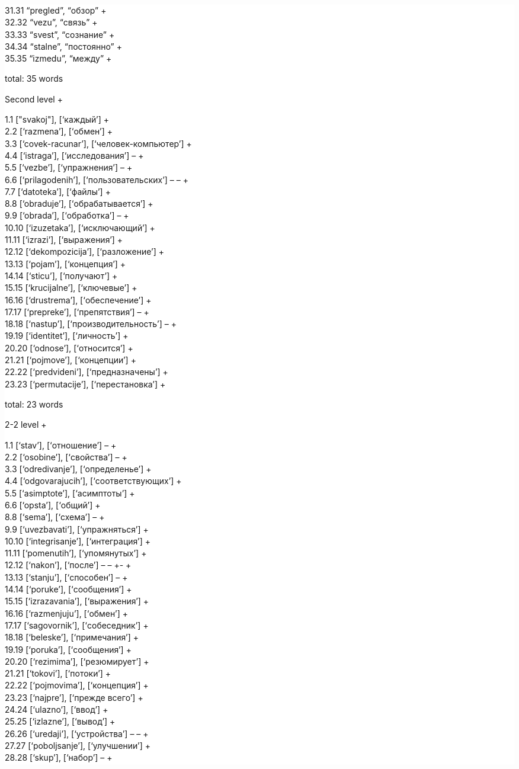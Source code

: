 31.31 “pregled”, “обзор” +  
32.32 “vezu”, “связь” +  
33.33 “svest”, “сознание” +  
34.34 “stalne”, “постоянно” +  
35.35 “izmedu”, “между” +  
  
total: 35 words  
  
Second level +  
  
1.1 ["svakoj"], [‘каждый’] +  
2.2 [‘razmena’], [‘обмен’] +  
3.3 [‘covek-racunar’], [‘человек-компьютер’] +  
4.4 [‘istraga’], [‘исследования’] – +  
5.5 [‘vezbe’], [‘упражнения’] – +  
6.6 [‘prilagodenih’], [‘пользовательских’] – – +  
7.7 [‘datoteka’], [‘файлы’] +  
8.8 [‘obraduje’], [‘обрабатывается’] +  
9.9 [‘obrada’], [‘обработка’] – +  
10.10 [‘izuzetaka’], [‘исключающий’] +  
11.11 [‘izrazi’], [‘выражения’] +  
12.12 [‘dekompozicija’], [‘разложение’] +  
13.13 [‘pojam’], [‘концепция’] +  
14.14 [‘sticu’], [‘получают’] +  
15.15 [‘krucijalne’], [‘ключевые’] +  
16.16 [‘drustrema’], [‘обеспечение’] +  
17.17 [‘prepreke’], [‘препятствия’] – +  
18.18 [‘nastup’], [‘производительность’] – +  
19.19 [‘identitet’], [‘личность’] +  
20.20 [‘odnose’], [‘относится’] +  
21.21 [‘pojmove’], [‘концепции’] +  
22.22 [‘predvideni’], [‘предназначены’] +  
23.23 [‘permutacije’], [‘перестановка’] +  
  
total: 23 words  
  
2-2 level +  
  
1.1 [‘stav’], [‘отношение’] – +  
2.2 [‘osobine’], [‘свойства’] – +  
3.3 [‘odredivanje’], [‘определенье’] +  
4.4 [‘odgovarajucih’], [‘соответствующих’] +  
5.5 [‘asimptote’], [‘асимптоты’] +  
6.6 [‘opsta’], [‘общий’] +  
8.8 [‘sema’], [‘схема’] – +  
9.9 [‘uvezbavati’], [‘упражняться’] +  
10.10 [‘integrisanje’], [‘интеграция’] +  
11.11 [‘pomenutih’], [‘упомянутых’] +  
12.12 [‘nakon’], [‘после’] – – +- +  
13.13 [‘stanju’], [‘способен’] – +  
14.14 [‘poruke’], [‘сообщения’] +  
15.15 [‘izrazavania’], [‘выражения’] +  
16.16 [‘razmenjuju’], [‘обмен’] +  
17.17 [‘sagovornik’], [‘собеседник’] +  
18.18 [‘beleske’], [‘примечания’] +  
19.19 [‘poruka’], [‘сообщения’] +  
20.20 [‘rezimima’], [‘резюмирует’] +  
21.21 [‘tokovi’], [‘потоки’] +  
22.22 [‘pojmovima’], [‘концепция’] +  
23.23 [‘najpre’], [‘прежде всего’] +  
24.24 [‘ulazno’], [‘ввод’] +  
25.25 [‘izlazne’], [‘вывод’] +  
26.26 [‘uredaji’], [‘устройства’] – – +  
27.27 [‘poboljsanje’], [‘улучшении’] +  
28.28 [‘skup’], [‘набор’] – +  
  